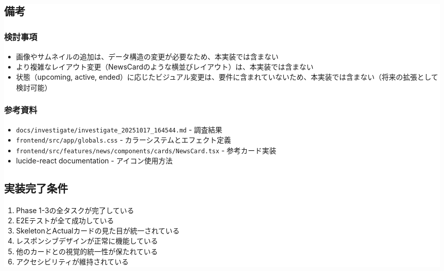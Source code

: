 ## 備考

### 検討事項
- 画像やサムネイルの追加は、データ構造の変更が必要なため、本実装では含まない
- より複雑なレイアウト変更（NewsCardのような横並びレイアウト）は、本実装では含まない
- 状態（upcoming, active, ended）に応じたビジュアル変更は、要件に含まれていないため、本実装では含まない（将来の拡張として検討可能）

### 参考資料
- `docs/investigate/investigate_20251017_164544.md` - 調査結果
- `frontend/src/app/globals.css` - カラーシステムとエフェクト定義
- `frontend/src/features/news/components/cards/NewsCard.tsx` - 参考カード実装
- lucide-react documentation - アイコン使用方法

## 実装完了条件

1. Phase 1-3の全タスクが完了している
2. E2Eテストが全て成功している
3. SkeletonとActualカードの見た目が統一されている
4. レスポンシブデザインが正常に機能している
5. 他のカードとの視覚的統一性が保たれている
6. アクセシビリティが維持されている
